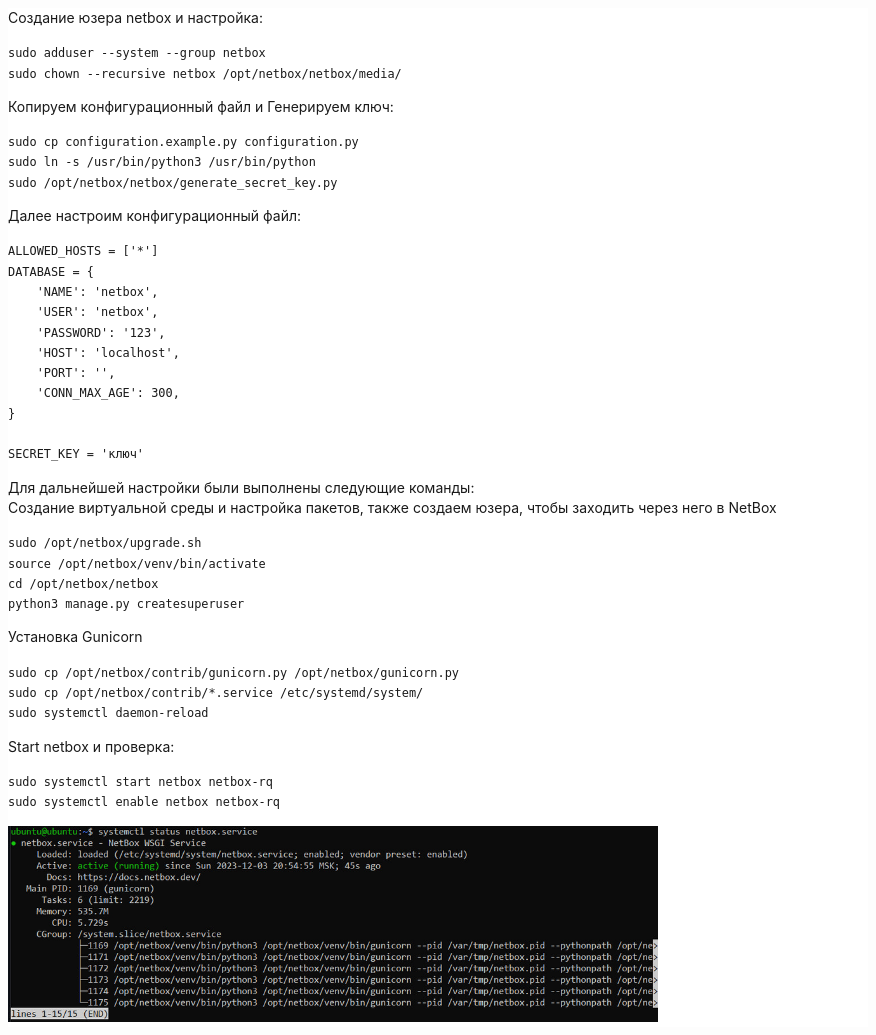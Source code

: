 Создание юзера netbox и настройка:

```
sudo adduser --system --group netbox
sudo chown --recursive netbox /opt/netbox/netbox/media/
```

Копируем конфигурационный файл и Генерируем ключ:

```
sudo cp configuration.example.py configuration.py
sudo ln -s /usr/bin/python3 /usr/bin/python
sudo /opt/netbox/netbox/generate_secret_key.py
```

Далее настроим конфигурационный файл:

```
ALLOWED_HOSTS = ['*']
DATABASE = {
    'NAME': 'netbox',
    'USER': 'netbox',
    'PASSWORD': '123',
    'HOST': 'localhost',
    'PORT': '',
    'CONN_MAX_AGE': 300,
}

SECRET_KEY = 'ключ'
```

Для дальнейшей настройки были выполнены следующие команды:  
Создание виртуальной среды и настройка пакетов, также создаем юзера, чтобы заходить через него в NetBox

```
sudo /opt/netbox/upgrade.sh
source /opt/netbox/venv/bin/activate
cd /opt/netbox/netbox
python3 manage.py createsuperuser
```

Установка Gunicorn

```
sudo cp /opt/netbox/contrib/gunicorn.py /opt/netbox/gunicorn.py
sudo cp /opt/netbox/contrib/*.service /etc/systemd/system/
sudo systemctl daemon-reload
```

Start netbox и проверка:

```
sudo systemctl start netbox netbox-rq
sudo systemctl enable netbox netbox-rq
```

<img src="./images/2.jpg" width=650>